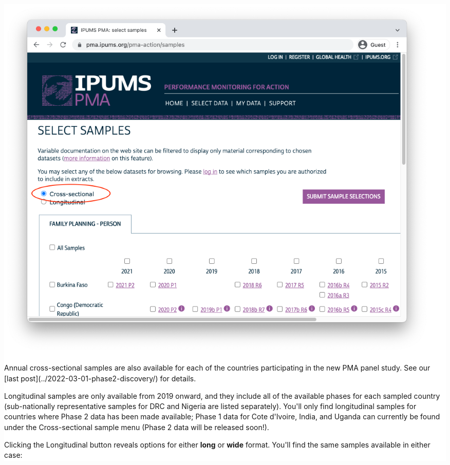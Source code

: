 ![cross-sectional_resized](cross-sectional_resized.png)

<aside>
Annual cross-sectional samples are also available for each of the countries participating in the new PMA panel study. See our [last post](../2022-03-01-phase2-discovery/) for details.
</aside>

Longitudinal samples are only available from 2019 onward, and they include all of the available phases for each sampled country (sub-nationally representative samples for DRC and Nigeria are listed separately). You'll only find longitudinal samples for countries where Phase 2 data has been made available; Phase 1 data for Cote d'Ivoire, India, and Uganda can currently be found under the Cross-sectional sample menu (Phase 2 data will be released soon!). 

Clicking the Longitudinal button reveals options for either **long** or **wide** format. You'll find the same samples available in either case:
